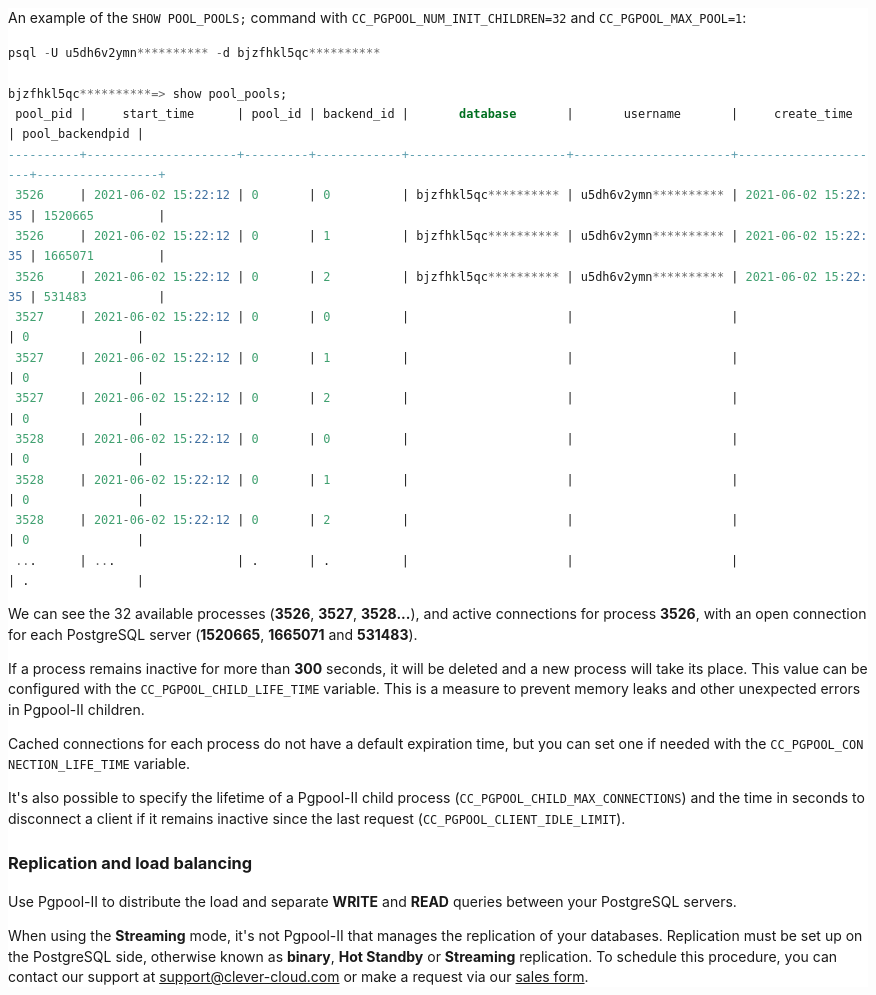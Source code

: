 An example of the `SHOW POOL_POOLS;` command with `CC_PGPOOL_NUM_INIT_CHILDREN=32` and `CC_PGPOOL_MAX_POOL=1`:
```sql
psql -U u5dh6v2ymn********** -d bjzfhkl5qc**********

bjzfhkl5qc**********=> show pool_pools;
 pool_pid |     start_time      | pool_id | backend_id |       database       |       username       |     create_time     | pool_backendpid |
----------+---------------------+---------+------------+----------------------+----------------------+---------------------+-----------------+
 3526     | 2021-06-02 15:22:12 | 0       | 0          | bjzfhkl5qc********** | u5dh6v2ymn********** | 2021-06-02 15:22:35 | 1520665         | 
 3526     | 2021-06-02 15:22:12 | 0       | 1          | bjzfhkl5qc********** | u5dh6v2ymn********** | 2021-06-02 15:22:35 | 1665071         | 
 3526     | 2021-06-02 15:22:12 | 0       | 2          | bjzfhkl5qc********** | u5dh6v2ymn********** | 2021-06-02 15:22:35 | 531483          | 
 3527     | 2021-06-02 15:22:12 | 0       | 0          |                      |                      |                     | 0               | 
 3527     | 2021-06-02 15:22:12 | 0       | 1          |                      |                      |                     | 0               | 
 3527     | 2021-06-02 15:22:12 | 0       | 2          |                      |                      |                     | 0               | 
 3528     | 2021-06-02 15:22:12 | 0       | 0          |                      |                      |                     | 0               | 
 3528     | 2021-06-02 15:22:12 | 0       | 1          |                      |                      |                     | 0               | 
 3528     | 2021-06-02 15:22:12 | 0       | 2          |                      |                      |                     | 0               | 
 ...      | ...                 | .       | .          |                      |                      |                     | .               | 
```

We can see the 32 available processes (**3526**, **3527**, **3528...**), and active connections for process **3526**, with an open connection for each PostgreSQL server (**1520665**, **1665071** and **531483**).

If a process remains inactive for more than **300** seconds, it will be deleted and a new process will take its place. This value can be configured with the `CC_PGPOOL_CHILD_LIFE_TIME` variable. This is a measure to prevent memory leaks and other unexpected errors in Pgpool-II children.

Cached connections for each process do not have a default expiration time, but you can set one if needed with the `CC_PGPOOL_CONNECTION_LIFE_TIME` variable.

It's also possible to specify the lifetime of a Pgpool-II child process (`CC_PGPOOL_CHILD_MAX_CONNECTIONS`) and the time in seconds to disconnect a client if it remains inactive since the last request (`CC_PGPOOL_CLIENT_IDLE_LIMIT`).

### Replication and load balancing

Use Pgpool-II to distribute the load and separate **WRITE** and **READ** queries between your PostgreSQL servers.

When using the **Streaming** mode, it's not Pgpool-II that manages the replication of your databases. Replication must be set up on the PostgreSQL side, otherwise known as **binary**, **Hot Standby** or **Streaming** replication. To schedule this procedure, you can contact our support at <support@clever-cloud.com> or make a request via our [sales form](https://www.clever-cloud.com/en/contact-sales).
